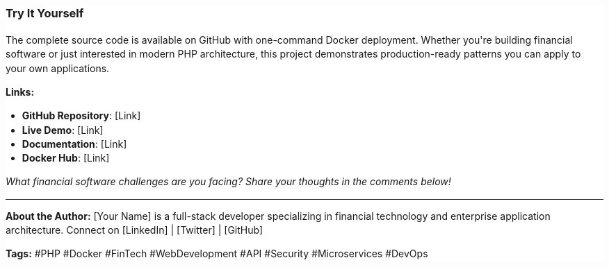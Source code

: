 ### Try It Yourself
The complete source code is available on GitHub with one-command Docker deployment. Whether you're building financial software or just interested in modern PHP architecture, this project demonstrates production-ready patterns you can apply to your own applications.

**Links:**
- **GitHub Repository**: [Link]
- **Live Demo**: [Link]
- **Documentation**: [Link]
- **Docker Hub**: [Link]

*What financial software challenges are you facing? Share your thoughts in the comments below!*

---

**About the Author:** [Your Name] is a full-stack developer specializing in financial technology and enterprise application architecture. Connect on [LinkedIn] | [Twitter] | [GitHub]

**Tags:** #PHP #Docker #FinTech #WebDevelopment #API #Security #Microservices #DevOps
